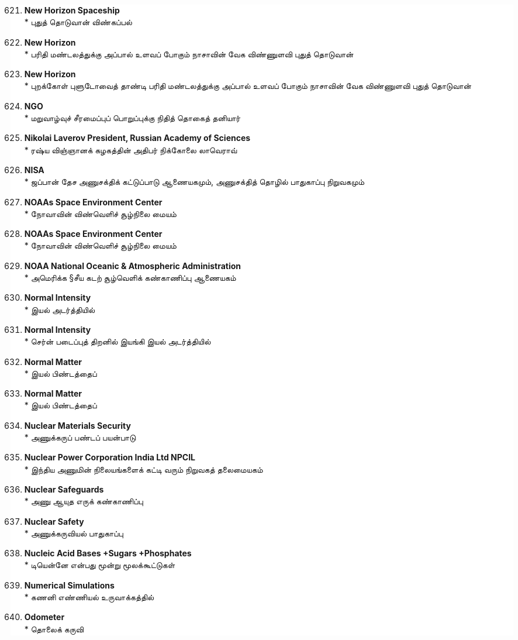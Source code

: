0621. **New Horizon Spaceship**  
	* புதுத் தொடுவான் விண்கப்பல்  
  
0622. **New Horizon**  
	* பரிதி மண்டலத்துக்கு அப்பால் உளவப் போகும் நாசாவின் வேக விண்ணுளவி புதுத் தொடுவான்  
  
0623. **New Horizon**  
	* புறக்கோள் புளுடோவைத் தாண்டி பரிதி மண்டலத்துக்கு அப்பால் உளவப் போகும் நாசாவின் வேக விண்ணுளவி புதுத் தொடுவான்  
  
0624. **NGO**  
	* மறுவாழ்வுச் சீரமைப்புப் பொறுப்புக்கு நிதித் தொகைத் தனியார்  
  
0625. **Nikolai Laverov President, Russian Academy of Sciences**  
	* ரஷ்ய விஞ்ஞானக் கழகத்தின் அதிபர் நிக்கோலை லாவெராவ்  
  
0626. **NISA**  
	* ஜப்பான் தேச அணுசக்திக் கட்டுப்பாடு ஆணையகமும், அணுசக்தித் தொழில் பாதுகாப்பு நிறுவகமும்  
  
0627. **NOAAs Space Environment Center**  
	* நோவாவின் விண்வெளிச் சூழ்நிலை மையம்  
  
0628. **NOAAs Space Environment Center**  
	* நோவாவின் விண்வெளிச் சூழ்நிலை மையம்  
  
0629. **NOAA National Oceanic & Atmospheric Administration**  
	* அமெரிக்க §சீய கடற் சூழ்வெளிக் கண்காணிப்பு ஆணையகம்  
  
0630. **Normal Intensity**  
	* இயல் அடர்த்தியில்  
  
0631. **Normal Intensity**  
	* செர்ன் படைப்புத் திறனில் இயங்கி இயல் அடர்த்தியில்  
  
0632. **Normal Matter**  
	* இயல் பிண்டத்தைப்  
  
0633. **Normal Matter**  
	* இயல் பிண்டத்தைப்  
  
0634. **Nuclear Materials Security**  
	* அணுக்கருப் பண்டப் பயன்பாடு  
  
0635. **Nuclear Power Corporation India Ltd  NPCIL**  
	* இந்திய அணுமின் நிலையங்களைக் கட்டி வரும் நிறுவகத் தலைமையகம்  
  
0636. **Nuclear Safeguards**  
	* அணு ஆயுத எருக் கண்காணிப்பு  
  
0637. **Nuclear Safety**  
	* அணுக்கருவியல் பாதுகாப்பு  
  
0638. **Nucleic Acid Bases +Sugars +Phosphates**  
	* டியென்னே என்பது மூன்று மூலக்கூட்டுகள்  
  
0639. **Numerical Simulations**  
	* கணனி எண்ணியல் உருவாக்கத்தில்  
  
0640. **Odometer**  
	* தொலைக் கருவி  
  
